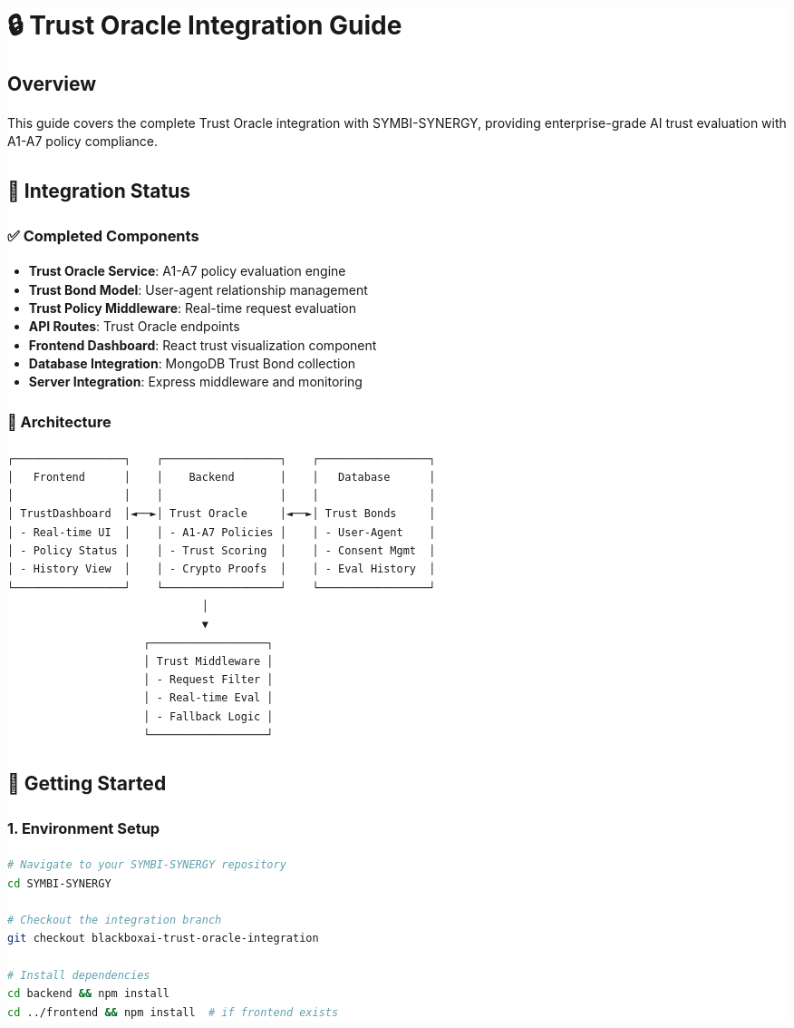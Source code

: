 # 🔒 Trust Oracle Integration Guide

## Overview
This guide covers the complete Trust Oracle integration with SYMBI-SYNERGY, providing enterprise-grade AI trust evaluation with A1-A7 policy compliance.

## 🎯 Integration Status

### ✅ Completed Components
- **Trust Oracle Service**: A1-A7 policy evaluation engine
- **Trust Bond Model**: User-agent relationship management  
- **Trust Policy Middleware**: Real-time request evaluation
- **API Routes**: Trust Oracle endpoints
- **Frontend Dashboard**: React trust visualization component
- **Database Integration**: MongoDB Trust Bond collection
- **Server Integration**: Express middleware and monitoring

### 🔧 Architecture

```
┌─────────────────┐    ┌──────────────────┐    ┌─────────────────┐
│   Frontend      │    │    Backend       │    │   Database      │
│                 │    │                  │    │                 │
│ TrustDashboard  │◄──►│ Trust Oracle     │◄──►│ Trust Bonds     │
│ - Real-time UI  │    │ - A1-A7 Policies │    │ - User-Agent    │
│ - Policy Status │    │ - Trust Scoring  │    │ - Consent Mgmt  │
│ - History View  │    │ - Crypto Proofs  │    │ - Eval History  │
└─────────────────┘    └──────────────────┘    └─────────────────┘
                              │
                              ▼
                     ┌──────────────────┐
                     │ Trust Middleware │
                     │ - Request Filter │
                     │ - Real-time Eval │
                     │ - Fallback Logic │
                     └──────────────────┘
```

## 🚀 Getting Started

### 1. Environment Setup
```bash
# Navigate to your SYMBI-SYNERGY repository
cd SYMBI-SYNERGY

# Checkout the integration branch
git checkout blackboxai-trust-oracle-integration

# Install dependencies
cd backend && npm install
cd ../frontend && npm install  # if frontend exists
```
